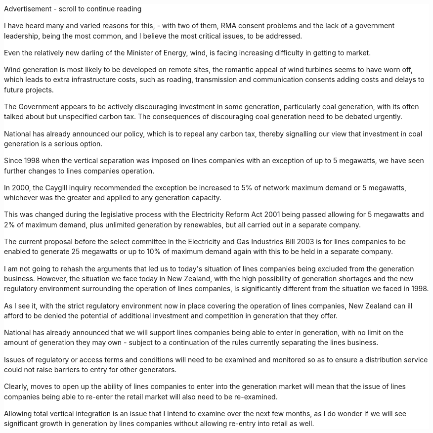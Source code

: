 Advertisement - scroll to continue reading





I have heard many and varied reasons for this, - with two of them, RMA consent problems and the lack of a government leadership, being the most common, and I believe the most critical issues, to be addressed.

Even the relatively new darling of the Minister of Energy, wind, is facing increasing difficulty in getting to market.

Wind generation is most likely to be developed on remote sites, the romantic appeal of wind turbines seems to have worn off, which leads to extra infrastructure costs, such as roading, transmission and communication consents adding costs and delays to future projects.

The Government appears to be actively discouraging investment in some generation, particularly coal generation, with its often talked about but unspecified carbon tax. The consequences of discouraging coal generation need to be debated urgently.

National has already announced our policy, which is to repeal any carbon tax, thereby signalling our view that investment in coal generation is a serious option.

Since 1998 when the vertical separation was imposed on lines companies with an exception of up to 5 megawatts, we have seen further changes to lines companies operation.

In 2000, the Caygill inquiry recommended the exception be increased to 5% of network maximum demand or 5 megawatts, whichever was the greater and applied to any generation capacity.

This was changed during the legislative process with the Electricity Reform Act 2001 being passed allowing for 5 megawatts and 2% of maximum demand, plus unlimited generation by renewables, but all carried out in a separate company.

The current proposal before the select committee in the Electricity and Gas Industries Bill 2003 is for lines companies to be enabled to generate 25 megawatts or up to 10% of maximum demand again with this to be held in a separate company.

I am not going to rehash the arguments that led us to today's situation of lines companies being excluded from the generation business. However, the situation we face today in New Zealand, with the high possibility of generation shortages and the new regulatory environment surrounding the operation of lines companies, is significantly different from the situation we faced in 1998.

As I see it, with the strict regulatory environment now in place covering the operation of lines companies, New Zealand can ill afford to be denied the potential of additional investment and competition in generation that they offer.

National has already announced that we will support lines companies being able to enter in generation, with no limit on the amount of generation they may own - subject to a continuation of the rules currently separating the lines business.

Issues of regulatory or access terms and conditions will need to be examined and monitored so as to ensure a distribution service could not raise barriers to entry for other generators.

Clearly, moves to open up the ability of lines companies to enter into the generation market will mean that the issue of lines companies being able to re-enter the retail market will also need to be re-examined.

Allowing total vertical integration is an issue that I intend to examine over the next few months, as I do wonder if we will see significant growth in generation by lines companies without allowing re-entry into retail as well.
